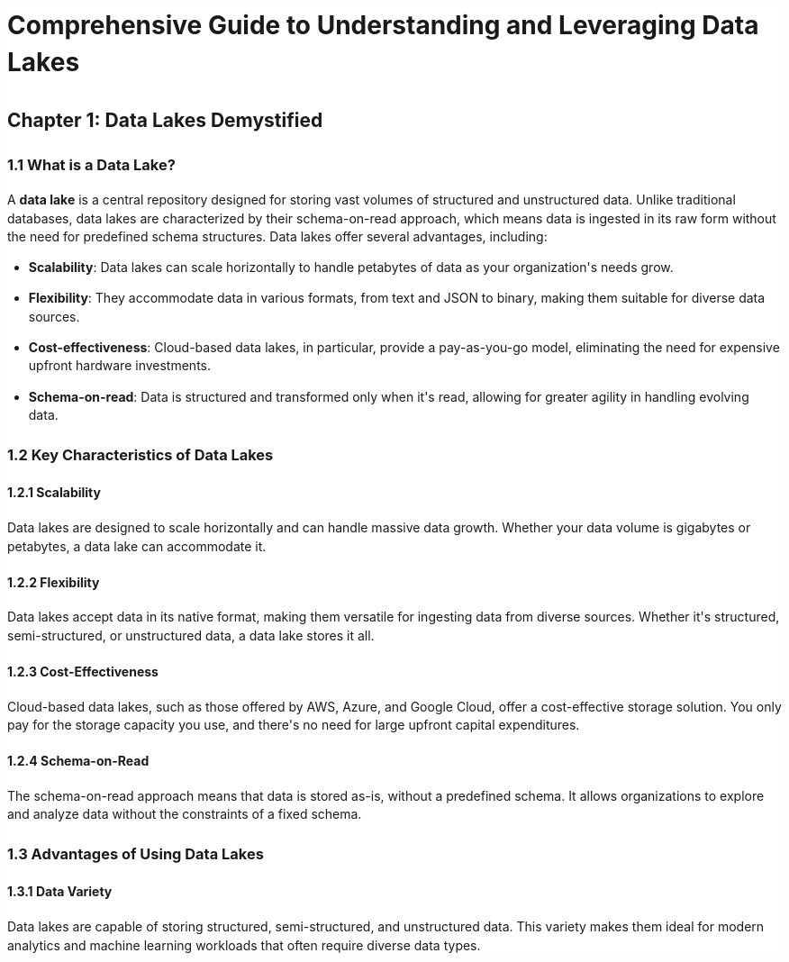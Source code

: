# Comprehensive Guide to Understanding and Leveraging Data Lakes

## Chapter 1: Data Lakes Demystified

### 1.1 What is a Data Lake?

A **data lake** is a central repository designed for storing vast volumes of structured and unstructured data. Unlike traditional databases, data lakes are characterized by their schema-on-read approach, which means data is ingested in its raw form without the need for predefined schema structures. Data lakes offer several advantages, including:

- **Scalability**: Data lakes can scale horizontally to handle petabytes of data as your organization's needs grow.

- **Flexibility**: They accommodate data in various formats, from text and JSON to binary, making them suitable for diverse data sources.

- **Cost-effectiveness**: Cloud-based data lakes, in particular, provide a pay-as-you-go model, eliminating the need for expensive upfront hardware investments.

- **Schema-on-read**: Data is structured and transformed only when it's read, allowing for greater agility in handling evolving data.

### 1.2 Key Characteristics of Data Lakes

#### 1.2.1 Scalability

Data lakes are designed to scale horizontally and can handle massive data growth. Whether your data volume is gigabytes or petabytes, a data lake can accommodate it.

#### 1.2.2 Flexibility

Data lakes accept data in its native format, making them versatile for ingesting data from diverse sources. Whether it's structured, semi-structured, or unstructured data, a data lake stores it all.

#### 1.2.3 Cost-Effectiveness

Cloud-based data lakes, such as those offered by AWS, Azure, and Google Cloud, offer a cost-effective storage solution. You only pay for the storage capacity you use, and there's no need for large upfront capital expenditures.

#### 1.2.4 Schema-on-Read

The schema-on-read approach means that data is stored as-is, without a predefined schema. It allows organizations to explore and analyze data without the constraints of a fixed schema.

### 1.3 Advantages of Using Data Lakes

#### 1.3.1 Data Variety

Data lakes are capable of storing structured, semi-structured, and unstructured data. This variety makes them ideal for modern analytics and machine learning workloads that often require diverse data types.

